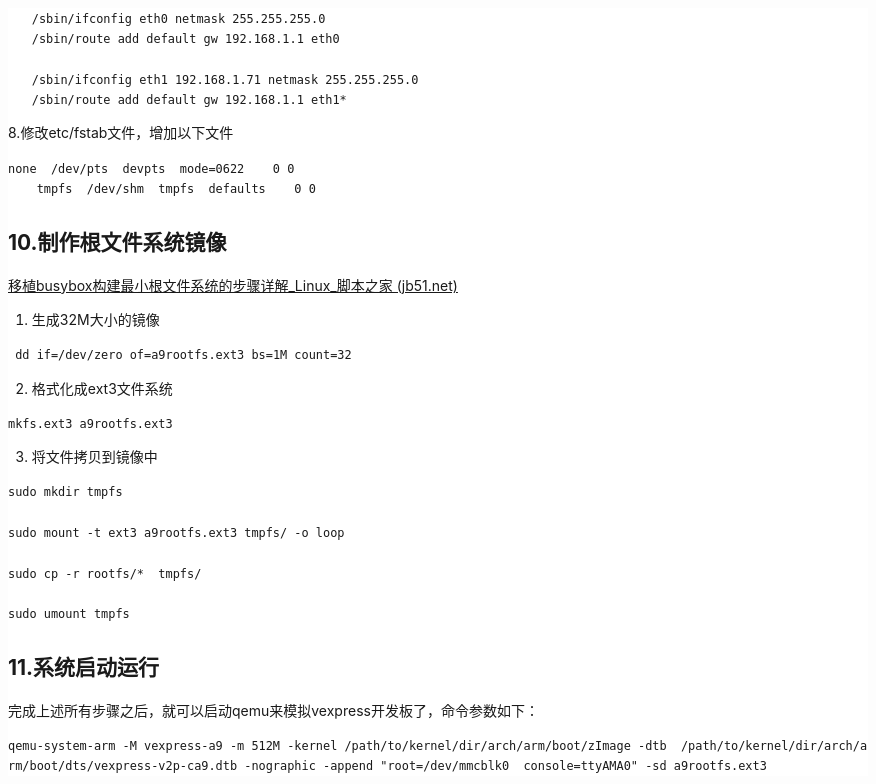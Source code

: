    ```
   　　/sbin/ifconfig eth0 netmask 255.255.255.0
   　　/sbin/route add default gw 192.168.1.1 eth0
   
   　　/sbin/ifconfig eth1 192.168.1.71 netmask 255.255.255.0
   　　/sbin/route add default gw 192.168.1.1 eth1*
   ```
   
   8.修改etc/fstab文件，增加以下文件
   
   ```
   none  /dev/pts  devpts  mode=0622    0 0
       tmpfs  /dev/shm  tmpfs  defaults    0 0
   ```
   
   

## 10.制作根文件系统镜像

 [移植busybox构建最小根文件系统的步骤详解_Linux_脚本之家 (jb51.net)](https://www.jb51.net/article/164845.htm) 

1. 生成32M大小的镜像

```
 dd if=/dev/zero of=a9rootfs.ext3 bs=1M count=32
```



2. 格式化成ext3文件系统

```
mkfs.ext3 a9rootfs.ext3
```



3.  将文件拷贝到镜像中

```
sudo mkdir tmpfs

sudo mount -t ext3 a9rootfs.ext3 tmpfs/ -o loop

sudo cp -r rootfs/*  tmpfs/

sudo umount tmpfs
```

## 11.系统启动运行

完成上述所有步骤之后，就可以启动qemu来模拟vexpress开发板了，命令参数如下：

```
qemu-system-arm -M vexpress-a9 -m 512M -kernel /path/to/kernel/dir/arch/arm/boot/zImage -dtb  /path/to/kernel/dir/arch/arm/boot/dts/vexpress-v2p-ca9.dtb -nographic -append "root=/dev/mmcblk0  console=ttyAMA0" -sd a9rootfs.ext3
```

 
